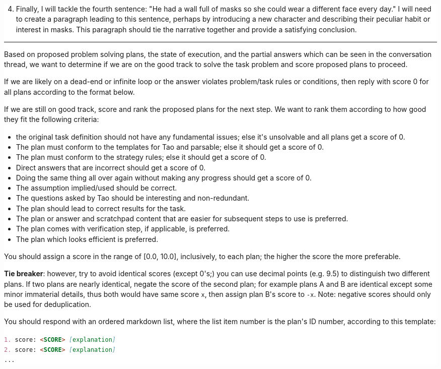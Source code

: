 4. Finally, I will tackle the fourth sentence: "He had a wall full of masks so she could wear a different face every day." I will need to create a paragraph leading to this sentence, perhaps by introducing a new character and describing their peculiar habit or interest in masks. This paragraph should tie the narrative together and provide a satisfying conclusion.

---

Based on proposed problem solving plans, the state of execution, and the partial answers which can be seen in
the conversation thread, we want to determine if we are on the good track to solve the task problem and score
proposed plans to proceed.

If we are likely on a dead-end or infinite loop or the answer violates problem/task rules or conditions, then reply
with score 0 for all plans according to the format below.

If we are still on good track, score and rank the proposed plans for the next step.
We want to rank them according to how good they fit the following criteria:

* the original task definition should not have any fundamental issues; else it's unsolvable and all plans get a score of 0.
* The plan must conform to the templates for Tao and parsable; else it should get a score of 0.
* The plan must conform to the strategy rules; else it should get a score of 0.
* Direct answers that are incorrect should get a score of 0.
* Doing the same thing all over again without making any progress should get a score of 0.
* The assumption implied/used should be correct.
* The questions asked by Tao should be interesting and non-redundant.
* The plan should lead to correct results for the task.
* The plan or answer and scratchpad content that are easier for subsequent steps to use is preferred.
* The plan comes with verification step, if applicable, is preferred.
* The plan which looks efficient is preferred.

You should assign a score in the range of [0.0, 10.0], inclusively, to each plan; the higher the score the more
preferable.

**Tie breaker**: however, try to avoid identical scores (except 0's;) you can use decimal points (e.g. 9.5) to
distinguish two different plans. If two plans are nearly identical, negate the score of the second plan; for example
plans A and B are identical except some minor immaterial details, thus both would have same score `x`, then assign
plan B's score to `-x`. Note: negative scores should only be used for deduplication.

You should respond with an ordered markdown list, where the list item number is the plan's ID number, according to
this template:

```markdown
1. score: <SCORE> [explanation]
2. score: <SCORE> [explanation]
...
```
